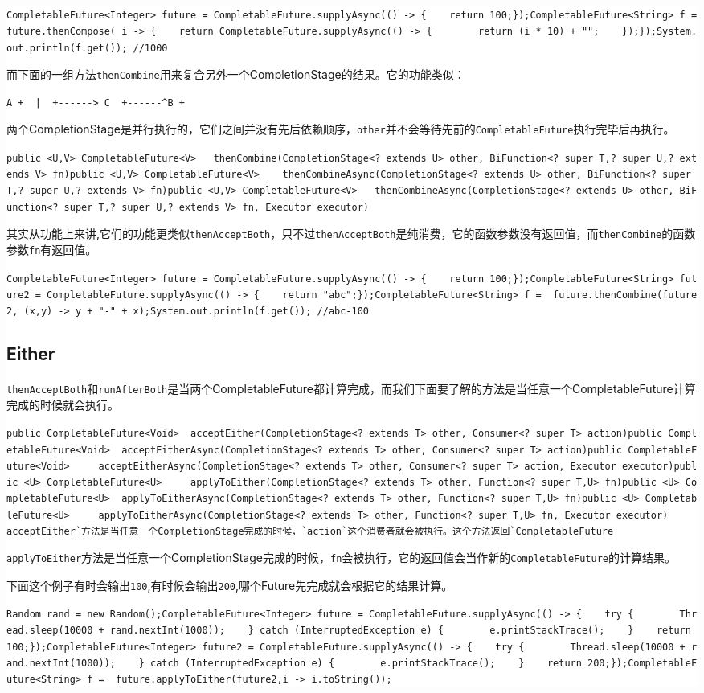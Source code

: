 ```
CompletableFuture<Integer> future = CompletableFuture.supplyAsync(() -> {    return 100;});CompletableFuture<String> f =  future.thenCompose( i -> {    return CompletableFuture.supplyAsync(() -> {        return (i * 10) + "";    });});System.out.println(f.get()); //1000
```

而下面的一组方法`thenCombine`用来复合另外一个CompletionStage的结果。它的功能类似：



```
A +  |  +------> C  +------^B +
```


两个CompletionStage是并行执行的，它们之间并没有先后依赖顺序，`other`并不会等待先前的`CompletableFuture`执行完毕后再执行。



```
public <U,V> CompletableFuture<V> 	thenCombine(CompletionStage<? extends U> other, BiFunction<? super T,? super U,? extends V> fn)public <U,V> CompletableFuture<V> 	thenCombineAsync(CompletionStage<? extends U> other, BiFunction<? super T,? super U,? extends V> fn)public <U,V> CompletableFuture<V> 	thenCombineAsync(CompletionStage<? extends U> other, BiFunction<? super T,? super U,? extends V> fn, Executor executor)
```

其实从功能上来讲,它们的功能更类似`thenAcceptBoth`，只不过`thenAcceptBoth`是纯消费，它的函数参数没有返回值，而`thenCombine`的函数参数`fn`有返回值。

```
CompletableFuture<Integer> future = CompletableFuture.supplyAsync(() -> {    return 100;});CompletableFuture<String> future2 = CompletableFuture.supplyAsync(() -> {    return "abc";});CompletableFuture<String> f =  future.thenCombine(future2, (x,y) -> y + "-" + x);System.out.println(f.get()); //abc-100
```

## Either

`thenAcceptBoth`和`runAfterBoth`是当两个CompletableFuture都计算完成，而我们下面要了解的方法是当任意一个CompletableFuture计算完成的时候就会执行。

```
public CompletableFuture<Void> 	acceptEither(CompletionStage<? extends T> other, Consumer<? super T> action)public CompletableFuture<Void> 	acceptEitherAsync(CompletionStage<? extends T> other, Consumer<? super T> action)public CompletableFuture<Void> 	acceptEitherAsync(CompletionStage<? extends T> other, Consumer<? super T> action, Executor executor)public <U> CompletableFuture<U> 	applyToEither(CompletionStage<? extends T> other, Function<? super T,U> fn)public <U> CompletableFuture<U> 	applyToEitherAsync(CompletionStage<? extends T> other, Function<? super T,U> fn)public <U> CompletableFuture<U> 	applyToEitherAsync(CompletionStage<? extends T> other, Function<? super T,U> fn, Executor executor)
acceptEither`方法是当任意一个CompletionStage完成的时候，`action`这个消费者就会被执行。这个方法返回`CompletableFuture
```

`applyToEither`方法是当任意一个CompletionStage完成的时候，`fn`会被执行，它的返回值会当作新的`CompletableFuture`的计算结果。

下面这个例子有时会输出`100`,有时候会输出`200`,哪个Future先完成就会根据它的结果计算。

```
Random rand = new Random();CompletableFuture<Integer> future = CompletableFuture.supplyAsync(() -> {    try {        Thread.sleep(10000 + rand.nextInt(1000));    } catch (InterruptedException e) {        e.printStackTrace();    }    return 100;});CompletableFuture<Integer> future2 = CompletableFuture.supplyAsync(() -> {    try {        Thread.sleep(10000 + rand.nextInt(1000));    } catch (InterruptedException e) {        e.printStackTrace();    }    return 200;});CompletableFuture<String> f =  future.applyToEither(future2,i -> i.toString());
```
